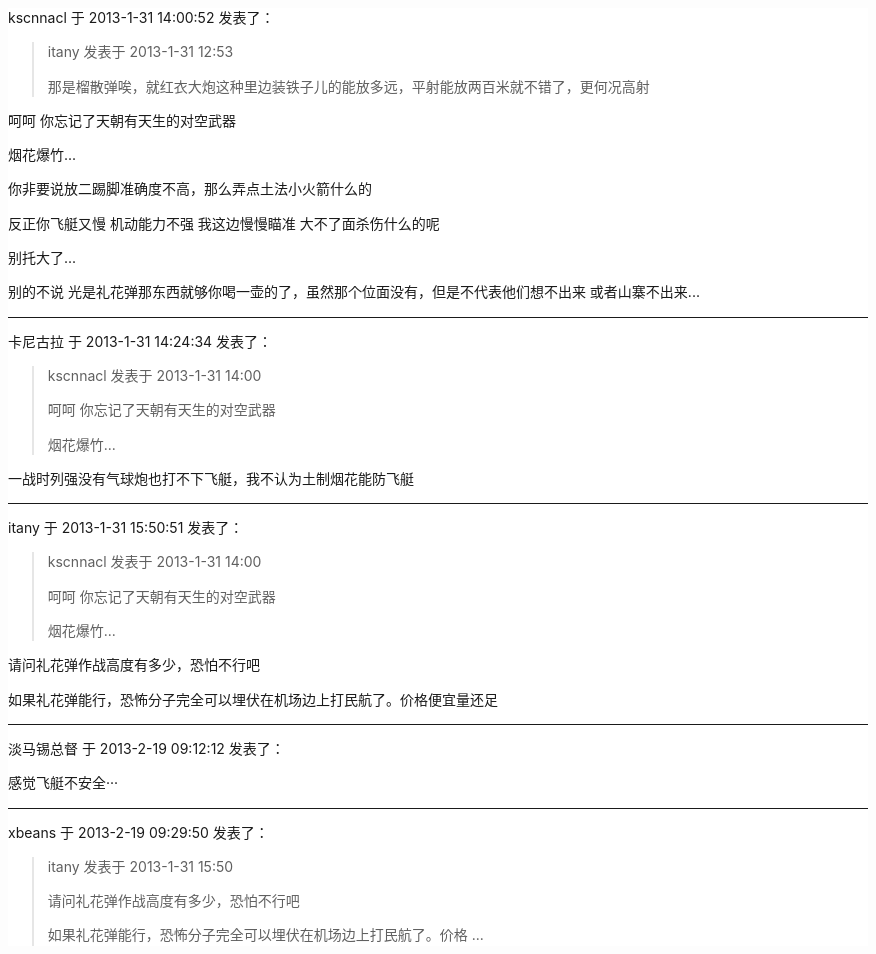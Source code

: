 
kscnnacl 于 2013-1-31 14:00:52 发表了：

> itany 发表于 2013-1-31 12:53
>
> 那是榴散弹唉，就红衣大炮这种里边装铁子儿的能放多远，平射能放两百米就不错了，更何况高射

呵呵 你忘记了天朝有天生的对空武器

烟花爆竹...

你非要说放二踢脚准确度不高，那么弄点土法小火箭什么的

反正你飞艇又慢 机动能力不强 我这边慢慢瞄准 大不了面杀伤什么的呢

别托大了...

别的不说 光是礼花弹那东西就够你喝一壶的了，虽然那个位面没有，但是不代表他们想不出来 或者山寨不出来...

---

卡尼古拉 于 2013-1-31 14:24:34 发表了：

> kscnnacl 发表于 2013-1-31 14:00
>
> 呵呵 你忘记了天朝有天生的对空武器
>
> 烟花爆竹...

一战时列强没有气球炮也打不下飞艇，我不认为土制烟花能防飞艇

---

itany 于 2013-1-31 15:50:51 发表了：

> kscnnacl 发表于 2013-1-31 14:00
>
> 呵呵 你忘记了天朝有天生的对空武器
>
> 烟花爆竹...

请问礼花弹作战高度有多少，恐怕不行吧

如果礼花弹能行，恐怖分子完全可以埋伏在机场边上打民航了。价格便宜量还足

---

淡马锡总督 于 2013-2-19 09:12:12 发表了：

感觉飞艇不安全···

---

xbeans 于 2013-2-19 09:29:50 发表了：

> itany 发表于 2013-1-31 15:50
>
> 请问礼花弹作战高度有多少，恐怕不行吧
>
> 如果礼花弹能行，恐怖分子完全可以埋伏在机场边上打民航了。价格 ...
